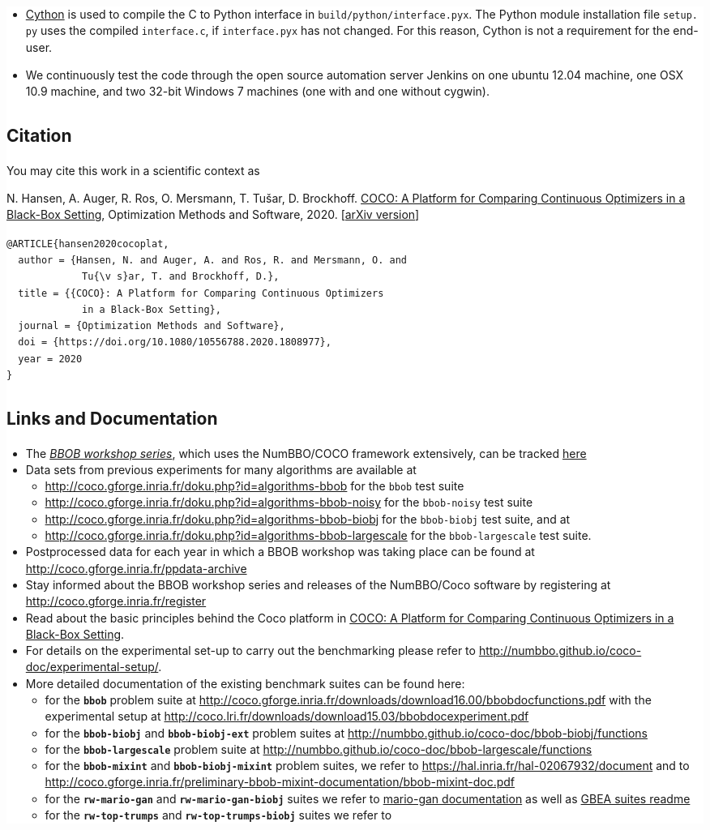 - [Cython](http://docs.cython.org/src/quickstart/install.html) is used to
  compile the C to Python interface in `build/python/interface.pyx`. The Python
  module installation file `setup.py` uses the compiled `interface.c`, if
  `interface.pyx` has not changed. For this reason, Cython is not a requirement
  for the end-user.

- We continuously test the code through the open source automation server
  Jenkins on one ubuntu 12.04 machine, one OSX 10.9 machine, and two 32-bit
  Windows 7 machines (one with and one without cygwin).

Citation
--------
You may cite this work in a scientific context as

N. Hansen, A. Auger, R. Ros, O. Mersmann, T. Tušar, D. Brockhoff. [COCO: A Platform for Comparing Continuous Optimizers in a Black-Box Setting](https://doi.org/10.1080/10556788.2020.1808977), Optimization Methods and Software, 2020. [[arXiv version](https://arxiv.org/pdf/1603.08785.pdf)]
```
@ARTICLE{hansen2020cocoplat, 
  author = {Hansen, N. and Auger, A. and Ros, R. and Mersmann, O. and 
             Tu{\v s}ar, T. and Brockhoff, D.},
  title = {{COCO}: A Platform for Comparing Continuous Optimizers 
             in a Black-Box Setting},
  journal = {Optimization Methods and Software},
  doi = {https://doi.org/10.1080/10556788.2020.1808977},
  year = 2020
}
```

Links and Documentation <a name="Links"></a>
-----------------------
* The [_BBOB workshop series_](http://numbbo.github.io/workshops), which uses the
  NumBBO/COCO framework extensively, can be tracked
  [here](http://numbbo.github.io/workshops "BBOB Workshops")
* Data sets from previous experiments for many algorithms are available at
  - http://coco.gforge.inria.fr/doku.php?id=algorithms-bbob for the `bbob` test suite
  - http://coco.gforge.inria.fr/doku.php?id=algorithms-bbob-noisy for the `bbob-noisy` test suite
  - http://coco.gforge.inria.fr/doku.php?id=algorithms-bbob-biobj for the `bbob-biobj` test suite, and at
  - http://coco.gforge.inria.fr/doku.php?id=algorithms-bbob-largescale for the `bbob-largescale` test suite.
* Postprocessed data for each year in which a BBOB workshop was taking place can be
  found at http://coco.gforge.inria.fr/ppdata-archive
* Stay informed about the BBOB workshop series and releases of the NumBBO/Coco software 
  by registering at http://coco.gforge.inria.fr/register
* Read about the basic principles behind the Coco platform in [COCO: A Platform for Comparing Continuous Optimizers in a Black-Box Setting](https://arxiv.org/pdf/1603.08785.pdf).
* For details on the experimental set-up to carry out the benchmarking
  please refer to http://numbbo.github.io/coco-doc/experimental-setup/.
* More detailed documentation of the existing benchmark suites can be found here:
  - for the **`bbob`** problem suite at http://coco.gforge.inria.fr/downloads/download16.00/bbobdocfunctions.pdf 
    with the experimental setup at http://coco.lri.fr/downloads/download15.03/bbobdocexperiment.pdf
  - for the **`bbob-biobj`** and **`bbob-biobj-ext`** problem suites
    at http://numbbo.github.io/coco-doc/bbob-biobj/functions
  - for the **`bbob-largescale`** problem suite
    at http://numbbo.github.io/coco-doc/bbob-largescale/functions
  - for the **`bbob-mixint`** and **`bbob-biobj-mixint`** problem suites, we refer to 
    https://hal.inria.fr/hal-02067932/document and to
    http://coco.gforge.inria.fr/preliminary-bbob-mixint-documentation/bbob-mixint-doc.pdf
  - for the **`rw-mario-gan`** and **`rw-mario-gan-biobj`** suites we refer to 
    [mario-gan documentation](http://www.gm.fh-koeln.de/~naujoks/gbea/gamesbench_doc.html#mariogan) as well as [GBEA suites readme](./code-experiments/rw-problems/GBEA.md)
  - for the **`rw-top-trumps`** and **`rw-top-trumps-biobj`** suites we refer to 